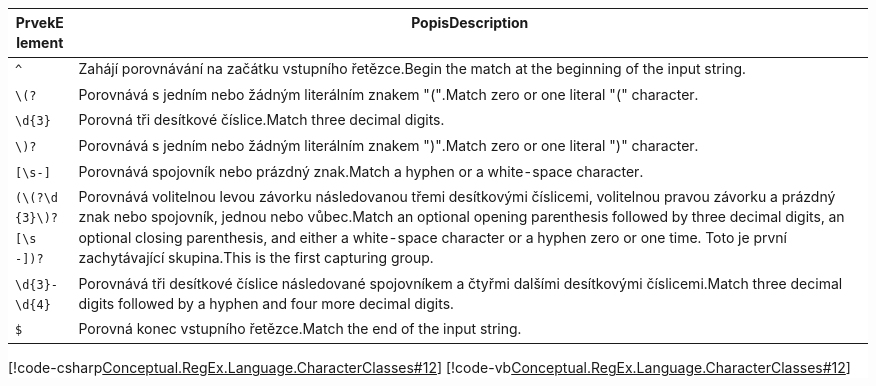 |<span data-ttu-id="2d7d0-390">Prvek</span><span class="sxs-lookup"><span data-stu-id="2d7d0-390">Element</span></span>|<span data-ttu-id="2d7d0-391">Popis</span><span class="sxs-lookup"><span data-stu-id="2d7d0-391">Description</span></span>|  
|-------------|-----------------|  
|`^`|<span data-ttu-id="2d7d0-392">Zahájí porovnávání na začátku vstupního řetězce.</span><span class="sxs-lookup"><span data-stu-id="2d7d0-392">Begin the match at the beginning of the input string.</span></span>|  
|`\(?`|<span data-ttu-id="2d7d0-393">Porovnává s jedním nebo žádným literálním znakem "(".</span><span class="sxs-lookup"><span data-stu-id="2d7d0-393">Match zero or one literal "(" character.</span></span>|  
|`\d{3}`|<span data-ttu-id="2d7d0-394">Porovná tři desítkové číslice.</span><span class="sxs-lookup"><span data-stu-id="2d7d0-394">Match three decimal digits.</span></span>|  
|`\)?`|<span data-ttu-id="2d7d0-395">Porovnává s jedním nebo žádným literálním znakem ")".</span><span class="sxs-lookup"><span data-stu-id="2d7d0-395">Match zero or one literal ")" character.</span></span>|  
|`[\s-]`|<span data-ttu-id="2d7d0-396">Porovnává spojovník nebo prázdný znak.</span><span class="sxs-lookup"><span data-stu-id="2d7d0-396">Match a hyphen or a white-space character.</span></span>|  
|`(\(?\d{3}\)?[\s-])?`|<span data-ttu-id="2d7d0-397">Porovnává volitelnou levou závorku následovanou třemi desítkovými číslicemi, volitelnou pravou závorku a prázdný znak nebo spojovník, jednou nebo vůbec.</span><span class="sxs-lookup"><span data-stu-id="2d7d0-397">Match an optional opening parenthesis followed by three decimal digits, an optional closing parenthesis, and either a white-space character or a hyphen zero or one time.</span></span> <span data-ttu-id="2d7d0-398">Toto je první zachytávající skupina.</span><span class="sxs-lookup"><span data-stu-id="2d7d0-398">This is the first capturing group.</span></span>|  
|`\d{3}-\d{4}`|<span data-ttu-id="2d7d0-399">Porovnává tři desítkové číslice následované spojovníkem a čtyřmi dalšími desítkovými číslicemi.</span><span class="sxs-lookup"><span data-stu-id="2d7d0-399">Match three decimal digits followed by a hyphen and four more decimal digits.</span></span>|  
|`$`|<span data-ttu-id="2d7d0-400">Porovná konec vstupního řetězce.</span><span class="sxs-lookup"><span data-stu-id="2d7d0-400">Match the end of the input string.</span></span>|  
  
 [!code-csharp[Conceptual.RegEx.Language.CharacterClasses#12](../../../samples/snippets/csharp/VS_Snippets_CLR/conceptual.regex.language.characterclasses/cs/digit1.cs#12)]
 [!code-vb[Conceptual.RegEx.Language.CharacterClasses#12](../../../samples/snippets/visualbasic/VS_Snippets_CLR/conceptual.regex.language.characterclasses/vb/digit1.vb#12)]  
  
<a name="NonDigitCharacter"></a>   
